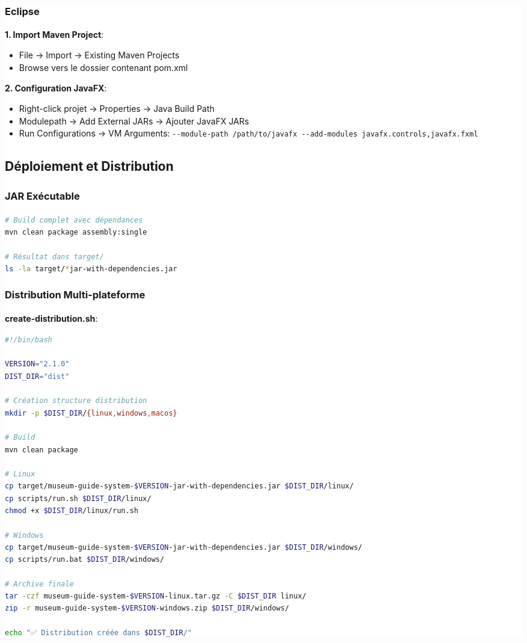 ### Eclipse

**1. Import Maven Project**:
- File → Import → Existing Maven Projects
- Browse vers le dossier contenant pom.xml

**2. Configuration JavaFX**:
- Right-click projet → Properties → Java Build Path
- Modulepath → Add External JARs → Ajouter JavaFX JARs
- Run Configurations → VM Arguments: `--module-path /path/to/javafx --add-modules javafx.controls,javafx.fxml`

## Déploiement et Distribution

### JAR Exécutable

```bash
# Build complet avec dépendances
mvn clean package assembly:single

# Résultat dans target/
ls -la target/*jar-with-dependencies.jar
```

### Distribution Multi-plateforme

**create-distribution.sh**:
```bash
#!/bin/bash

VERSION="2.1.0"
DIST_DIR="dist"

# Création structure distribution
mkdir -p $DIST_DIR/{linux,windows,macos}

# Build
mvn clean package

# Linux
cp target/museum-guide-system-$VERSION-jar-with-dependencies.jar $DIST_DIR/linux/
cp scripts/run.sh $DIST_DIR/linux/
chmod +x $DIST_DIR/linux/run.sh

# Windows
cp target/museum-guide-system-$VERSION-jar-with-dependencies.jar $DIST_DIR/windows/
cp scripts/run.bat $DIST_DIR/windows/

# Archive finale
tar -czf museum-guide-system-$VERSION-linux.tar.gz -C $DIST_DIR linux/
zip -r museum-guide-system-$VERSION-windows.zip $DIST_DIR/windows/

echo "✅ Distribution créée dans $DIST_DIR/"
```

